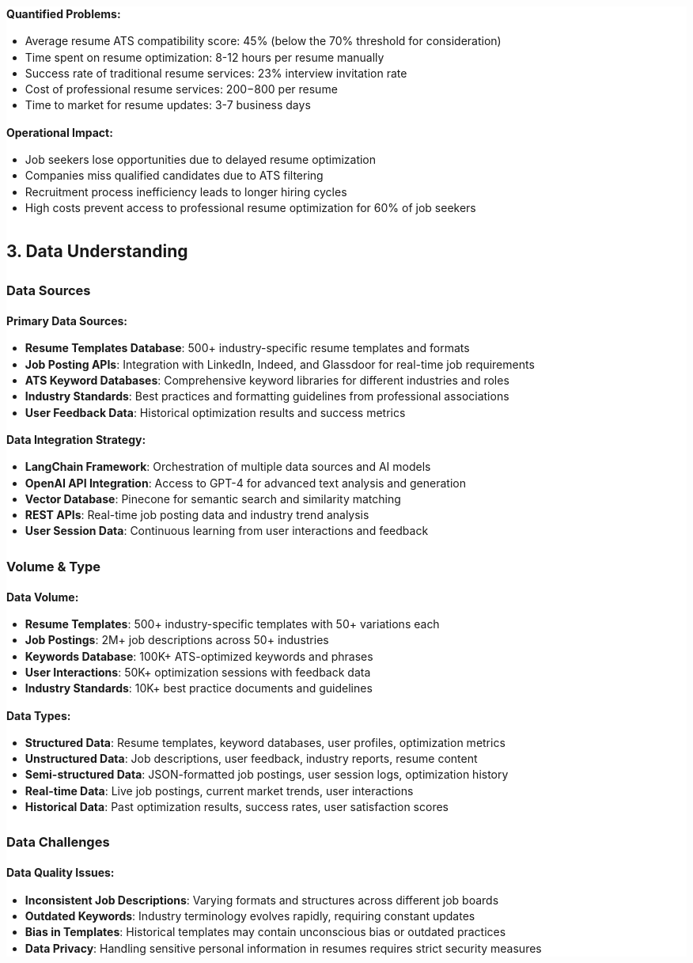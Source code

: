 **Quantified Problems:**
- Average resume ATS compatibility score: 45% (below the 70% threshold for consideration)
- Time spent on resume optimization: 8-12 hours per resume manually
- Success rate of traditional resume services: 23% interview invitation rate
- Cost of professional resume services: $200-$800 per resume
- Time to market for resume updates: 3-7 business days

**Operational Impact:**
- Job seekers lose opportunities due to delayed resume optimization
- Companies miss qualified candidates due to ATS filtering
- Recruitment process inefficiency leads to longer hiring cycles
- High costs prevent access to professional resume optimization for 60% of job seekers

## 3. Data Understanding

### Data Sources

**Primary Data Sources:**
- **Resume Templates Database**: 500+ industry-specific resume templates and formats
- **Job Posting APIs**: Integration with LinkedIn, Indeed, and Glassdoor for real-time job requirements
- **ATS Keyword Databases**: Comprehensive keyword libraries for different industries and roles
- **Industry Standards**: Best practices and formatting guidelines from professional associations
- **User Feedback Data**: Historical optimization results and success metrics

**Data Integration Strategy:**
- **LangChain Framework**: Orchestration of multiple data sources and AI models
- **OpenAI API Integration**: Access to GPT-4 for advanced text analysis and generation
- **Vector Database**: Pinecone for semantic search and similarity matching
- **REST APIs**: Real-time job posting data and industry trend analysis
- **User Session Data**: Continuous learning from user interactions and feedback

### Volume & Type

**Data Volume:**
- **Resume Templates**: 500+ industry-specific templates with 50+ variations each
- **Job Postings**: 2M+ job descriptions across 50+ industries
- **Keywords Database**: 100K+ ATS-optimized keywords and phrases
- **User Interactions**: 50K+ optimization sessions with feedback data
- **Industry Standards**: 10K+ best practice documents and guidelines

**Data Types:**
- **Structured Data**: Resume templates, keyword databases, user profiles, optimization metrics
- **Unstructured Data**: Job descriptions, user feedback, industry reports, resume content
- **Semi-structured Data**: JSON-formatted job postings, user session logs, optimization history
- **Real-time Data**: Live job postings, current market trends, user interactions
- **Historical Data**: Past optimization results, success rates, user satisfaction scores

### Data Challenges

**Data Quality Issues:**
- **Inconsistent Job Descriptions**: Varying formats and structures across different job boards
- **Outdated Keywords**: Industry terminology evolves rapidly, requiring constant updates
- **Bias in Templates**: Historical templates may contain unconscious bias or outdated practices
- **Data Privacy**: Handling sensitive personal information in resumes requires strict security measures
